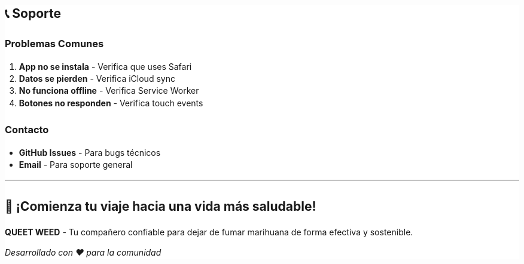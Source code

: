 ## 📞 Soporte

### **Problemas Comunes**
1. **App no se instala** - Verifica que uses Safari
2. **Datos se pierden** - Verifica iCloud sync
3. **No funciona offline** - Verifica Service Worker
4. **Botones no responden** - Verifica touch events

### **Contacto**
- **GitHub Issues** - Para bugs técnicos
- **Email** - Para soporte general

---

## 🎯 ¡Comienza tu viaje hacia una vida más saludable!

**QUEET WEED** - Tu compañero confiable para dejar de fumar marihuana de forma efectiva y sostenible.

*Desarrollado con ❤️ para la comunidad*
